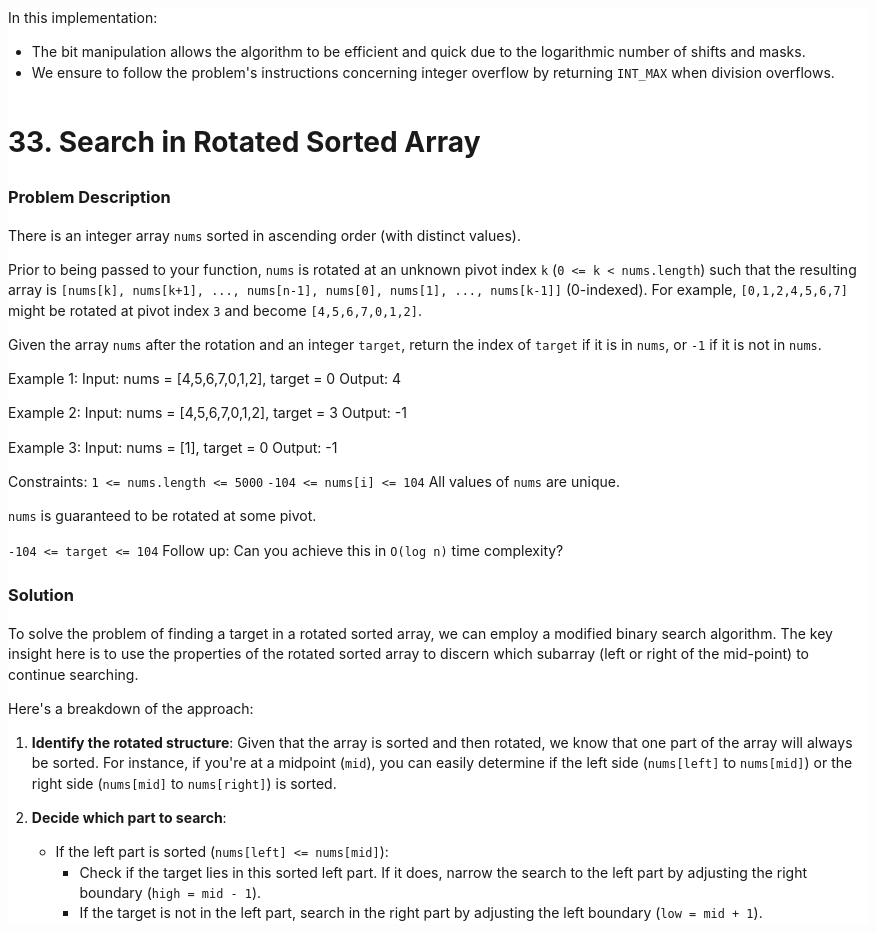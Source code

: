 In this implementation:
- The bit manipulation allows the algorithm to be efficient and quick due to the logarithmic number of shifts and masks.
- We ensure to follow the problem's instructions concerning integer overflow by returning `INT_MAX` when division overflows.

# 33. Search in Rotated Sorted Array

### Problem Description 
There is an integer array `nums` sorted in ascending order (with distinct values).

Prior to being passed to your function, `nums` is rotated at an unknown pivot index `k` (`0 <= k < nums.length`) such that the resulting array is `[nums[k], nums[k+1], ..., nums[n-1], nums[0], nums[1], ..., nums[k-1]]` (0-indexed). For example, `[0,1,2,4,5,6,7]` might be rotated at pivot index `3` and become `[4,5,6,7,0,1,2]`.

Given the array `nums` after the rotation and an integer `target`, return the index of `target` if it is in `nums`, or `-1` if it is not in `nums`.


Example 1:
Input: nums = [4,5,6,7,0,1,2], target = 0
Output: 4

Example 2:
Input: nums = [4,5,6,7,0,1,2], target = 3
Output: -1

Example 3:
Input: nums = [1], target = 0
Output: -1

Constraints:
`1 <= nums.length <= 5000`
`-104 <= nums[i] <= 104`
All values of `nums` are unique.

`nums` is guaranteed to be rotated at some pivot.

`-104 <= target <= 104`
Follow up: Can you achieve this in `O(log n)` time complexity?

### Solution 
 To solve the problem of finding a target in a rotated sorted array, we can employ a modified binary search algorithm. The key insight here is to use the properties of the rotated sorted array to discern which subarray (left or right of the mid-point) to continue searching.

Here's a breakdown of the approach:

1. **Identify the rotated structure**: Given that the array is sorted and then rotated, we know that one part of the array will always be sorted. For instance, if you're at a midpoint (`mid`), you can easily determine if the left side (`nums[left]` to `nums[mid]`) or the right side (`nums[mid]` to `nums[right]`) is sorted.

2. **Decide which part to search**: 
   - If the left part is sorted (`nums[left] <= nums[mid]`):
     - Check if the target lies in this sorted left part. If it does, narrow the search to the left part by adjusting the right boundary (`high = mid - 1`).
     - If the target is not in the left part, search in the right part by adjusting the left boundary (`low = mid + 1`).
   